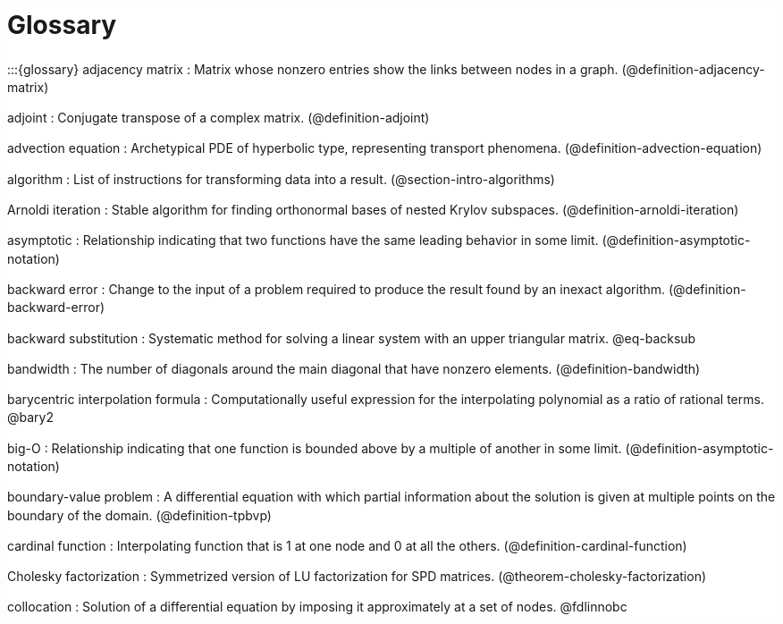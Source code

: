 # Glossary

:::{glossary}
adjacency matrix
: Matrix whose nonzero entries show the links between nodes in a graph. (@definition-adjacency-matrix)

adjoint
: Conjugate transpose of a complex matrix. (@definition-adjoint)

advection equation
: Archetypical PDE of hyperbolic type, representing transport phenomena. (@definition-advection-equation)

algorithm
: List of instructions for transforming data into a result. (@section-intro-algorithms)

Arnoldi iteration
: Stable algorithm for finding orthonormal bases of nested Krylov subspaces. (@definition-arnoldi-iteration)

asymptotic
: Relationship indicating that two functions have the same leading behavior in some limit. (@definition-asymptotic-notation)

backward error
: Change to the input of a problem required to produce the result found by an inexact algorithm. (@definition-backward-error)

backward substitution
: Systematic method for solving a linear system with an upper triangular matrix. @eq-backsub

bandwidth
: The number of diagonals around the main diagonal that have nonzero elements. (@definition-bandwidth)

barycentric interpolation formula
: Computationally useful expression for the interpolating polynomial as a ratio of rational terms. @bary2

big-O
: Relationship indicating that one function is bounded above by a multiple of another in some limit. (@definition-asymptotic-notation)

boundary-value problem
: A differential equation with which partial information about the solution is given at multiple points on the boundary of the domain. (@definition-tpbvp)

cardinal function
: Interpolating function that is 1 at one node and 0 at all the others. (@definition-cardinal-function)

Cholesky factorization
: Symmetrized version of LU factorization for SPD matrices. (@theorem-cholesky-factorization)

collocation
: Solution of a differential equation by imposing it approximately at a set of nodes. @fdlinnobc
